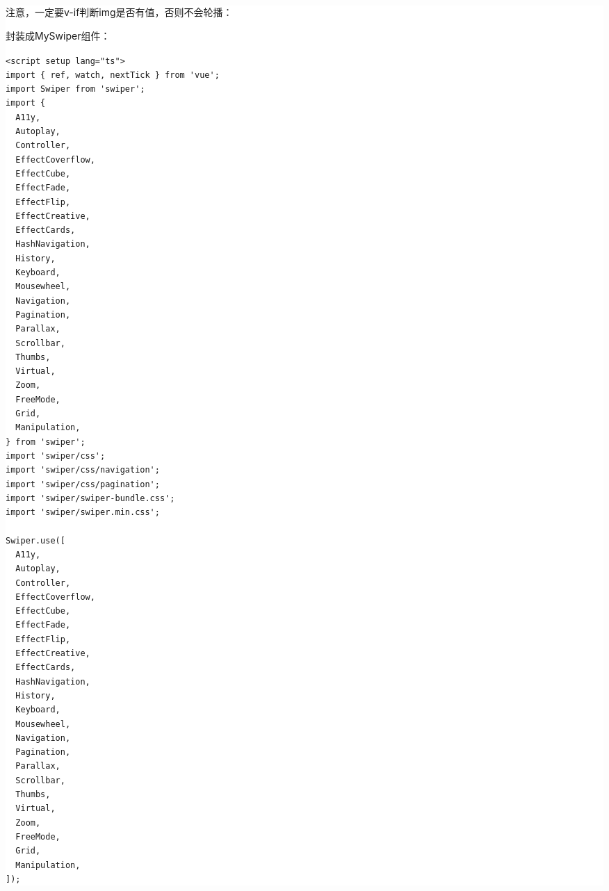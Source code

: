 注意，一定要v-if判断img是否有值，否则不会轮播：

封装成MySwiper组件：

```
<script setup lang="ts">
import { ref, watch, nextTick } from 'vue';
import Swiper from 'swiper';
import {
  A11y,
  Autoplay,
  Controller,
  EffectCoverflow,
  EffectCube,
  EffectFade,
  EffectFlip,
  EffectCreative,
  EffectCards,
  HashNavigation,
  History,
  Keyboard,
  Mousewheel,
  Navigation,
  Pagination,
  Parallax,
  Scrollbar,
  Thumbs,
  Virtual,
  Zoom,
  FreeMode,
  Grid,
  Manipulation,
} from 'swiper';
import 'swiper/css';
import 'swiper/css/navigation';
import 'swiper/css/pagination';
import 'swiper/swiper-bundle.css';
import 'swiper/swiper.min.css';

Swiper.use([
  A11y,
  Autoplay,
  Controller,
  EffectCoverflow,
  EffectCube,
  EffectFade,
  EffectFlip,
  EffectCreative,
  EffectCards,
  HashNavigation,
  History,
  Keyboard,
  Mousewheel,
  Navigation,
  Pagination,
  Parallax,
  Scrollbar,
  Thumbs,
  Virtual,
  Zoom,
  FreeMode,
  Grid,
  Manipulation,
]);

```